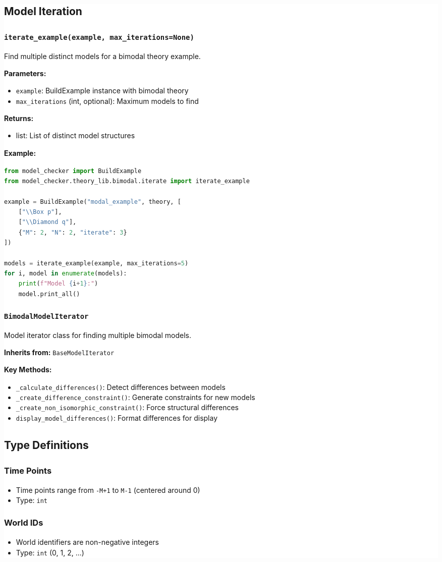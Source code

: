 ## Model Iteration

### `iterate_example(example, max_iterations=None)`

Find multiple distinct models for a bimodal theory example.

**Parameters:**
- `example`: BuildExample instance with bimodal theory
- `max_iterations` (int, optional): Maximum models to find

**Returns:**
- list: List of distinct model structures

**Example:**
```python
from model_checker import BuildExample
from model_checker.theory_lib.bimodal.iterate import iterate_example

example = BuildExample("modal_example", theory, [
    ["\\Box p"],
    ["\\Diamond q"],
    {"M": 2, "N": 2, "iterate": 3}
])

models = iterate_example(example, max_iterations=5)
for i, model in enumerate(models):
    print(f"Model {i+1}:")
    model.print_all()
```

### `BimodalModelIterator`

Model iterator class for finding multiple bimodal models.

**Inherits from:** `BaseModelIterator`

**Key Methods:**
- `_calculate_differences()`: Detect differences between models
- `_create_difference_constraint()`: Generate constraints for new models
- `_create_non_isomorphic_constraint()`: Force structural differences
- `display_model_differences()`: Format differences for display

## Type Definitions

### Time Points
- Time points range from `-M+1` to `M-1` (centered around 0)
- Type: `int`

### World IDs
- World identifiers are non-negative integers
- Type: `int` (0, 1, 2, ...)
